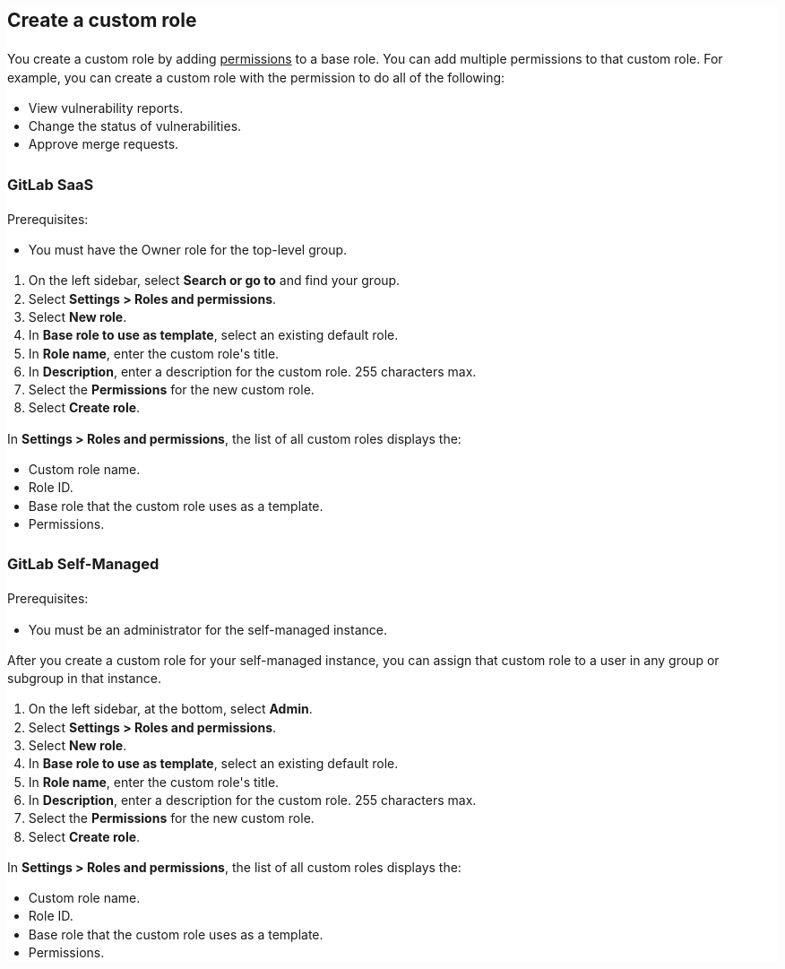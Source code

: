 ## Create a custom role

You create a custom role by adding [permissions](#available-permissions) to a base role.
You can add multiple permissions to that custom role. For example, you can create a custom role
with the permission to do all of the following:

- View vulnerability reports.
- Change the status of vulnerabilities.
- Approve merge requests.

### GitLab SaaS

Prerequisites:

- You must have the Owner role for the top-level group.

1. On the left sidebar, select **Search or go to** and find your group.
1. Select **Settings > Roles and permissions**.
1. Select **New role**.
1. In **Base role to use as template**, select an existing default role.
1. In **Role name**, enter the custom role's title.
1. In **Description**, enter a description for the custom role. 255 characters max.
1. Select the **Permissions** for the new custom role.
1. Select **Create role**.

In **Settings > Roles and permissions**, the list of all custom roles displays the:

- Custom role name.
- Role ID.
- Base role that the custom role uses as a template.
- Permissions.

### GitLab Self-Managed

Prerequisites:

- You must be an administrator for the self-managed instance.

After you create a custom role for your self-managed instance, you can assign that custom role to a user in any group or subgroup in that instance.

1. On the left sidebar, at the bottom, select **Admin**.
1. Select **Settings > Roles and permissions**.
1. Select **New role**.
1. In **Base role to use as template**, select an existing default role.
1. In **Role name**, enter the custom role's title.
1. In **Description**, enter a description for the custom role. 255 characters max.
1. Select the **Permissions** for the new custom role.
1. Select **Create role**.

In **Settings > Roles and permissions**, the list of all custom roles displays the:

- Custom role name.
- Role ID.
- Base role that the custom role uses as a template.
- Permissions.

